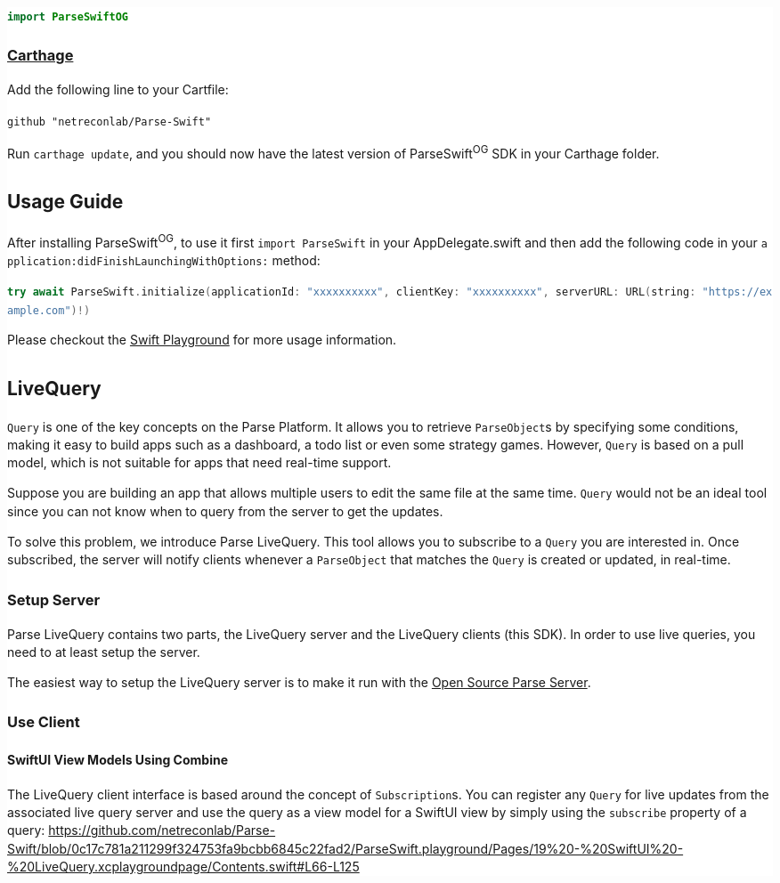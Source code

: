 ```swift
import ParseSwiftOG
```

### [Carthage](https://github.com/carthage/carthage)

Add the following line to your Cartfile:
```
github "netreconlab/Parse-Swift"
```
Run `carthage update`, and you should now have the latest version of ParseSwift<sup>OG</sup> SDK in your Carthage folder.

## Usage Guide

After installing ParseSwift<sup>OG</sup>, to use it first `import ParseSwift` in your AppDelegate.swift and then add the following code in your `application:didFinishLaunchingWithOptions:` method:
```swift
try await ParseSwift.initialize(applicationId: "xxxxxxxxxx", clientKey: "xxxxxxxxxx", serverURL: URL(string: "https://example.com")!)
```
Please checkout the [Swift Playground](https://github.com/netreconlab/Parse-Swift/tree/main/ParseSwift.playground/Pages) for more usage information.

## LiveQuery

`Query` is one of the key concepts on the Parse Platform. It allows you to retrieve `ParseObject`s by specifying some conditions, making it easy to build apps such as a dashboard, a todo list or even some strategy games. However, `Query` is based on a pull model, which is not suitable for apps that need real-time support.

Suppose you are building an app that allows multiple users to edit the same file at the same time. `Query` would not be an ideal tool since you can not know when to query from the server to get the updates.

To solve this problem, we introduce Parse LiveQuery. This tool allows you to subscribe to a `Query` you are interested in. Once subscribed, the server will notify clients whenever a `ParseObject` that matches the `Query` is created or updated, in real-time.

### Setup Server

Parse LiveQuery contains two parts, the LiveQuery server and the LiveQuery clients (this SDK). In order to use live queries, you need to at least setup the server.

The easiest way to setup the LiveQuery server is to make it run with the [Open Source Parse Server](https://github.com/ParsePlatform/parse-server/wiki/Parse-LiveQuery#server-setup).


### Use Client

#### SwiftUI View Models Using Combine

The LiveQuery client interface is based around the concept of `Subscription`s. You can register any `Query` for live updates from the associated live query server and use the query as a view model for a SwiftUI view by simply using the `subscribe` property of a query: https://github.com/netreconlab/Parse-Swift/blob/0c17c781a211299f324753fa9bcbb6845c22fad2/ParseSwift.playground/Pages/19%20-%20SwiftUI%20-%20LiveQuery.xcplaygroundpage/Contents.swift#L66-L125
